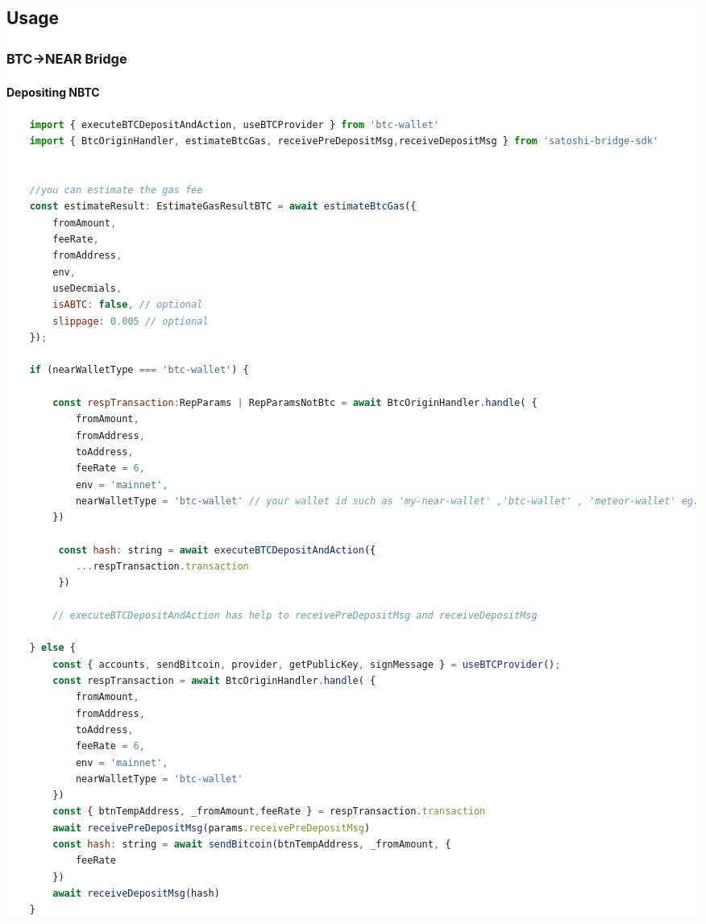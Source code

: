   


## Usage

### BTC->NEAR Bridge

#### Depositing NBTC

```js
    import { executeBTCDepositAndAction, useBTCProvider } from 'btc-wallet'
    import { BtcOriginHandler, estimateBtcGas, receivePreDepositMsg,receiveDepositMsg } from 'satoshi-bridge-sdk'


    //you can estimate the gas fee
    const estimateResult: EstimateGasResultBTC = await estimateBtcGas({
        fromAmount, 
        feeRate, 
        fromAddress, 
        env, 
        useDecmials,
        isABTC: false, // optional
        slippage: 0.005 // optional
    });
    
    if (nearWalletType === 'btc-wallet') {

        const respTransaction:RepParams | RepParamsNotBtc = await BtcOriginHandler.handle( {
            fromAmount,
            fromAddress,
            toAddress,
            feeRate = 6,
            env = 'mainnet',
            nearWalletType = 'btc-wallet' // your wallet id such as 'my-near-wallet' ,'btc-wallet' , 'meteor-wallet' eg.
        })

         const hash: string = await executeBTCDepositAndAction({
            ...respTransaction.transaction
         })
        
        // executeBTCDepositAndAction has help to receivePreDepositMsg and receiveDepositMsg

    } else {
        const { accounts, sendBitcoin, provider, getPublicKey, signMessage } = useBTCProvider();
        const respTransaction = await BtcOriginHandler.handle( {
            fromAmount,
            fromAddress,
            toAddress,
            feeRate = 6,
            env = 'mainnet',
            nearWalletType = 'btc-wallet'
        })
        const { btnTempAddress, _fromAmount,feeRate } = respTransaction.transaction
        await receivePreDepositMsg(params.receivePreDepositMsg)
        const hash: string = await sendBitcoin(btnTempAddress, _fromAmount, {
            feeRate
        })
        await receiveDepositMsg(hash)
    }
```
